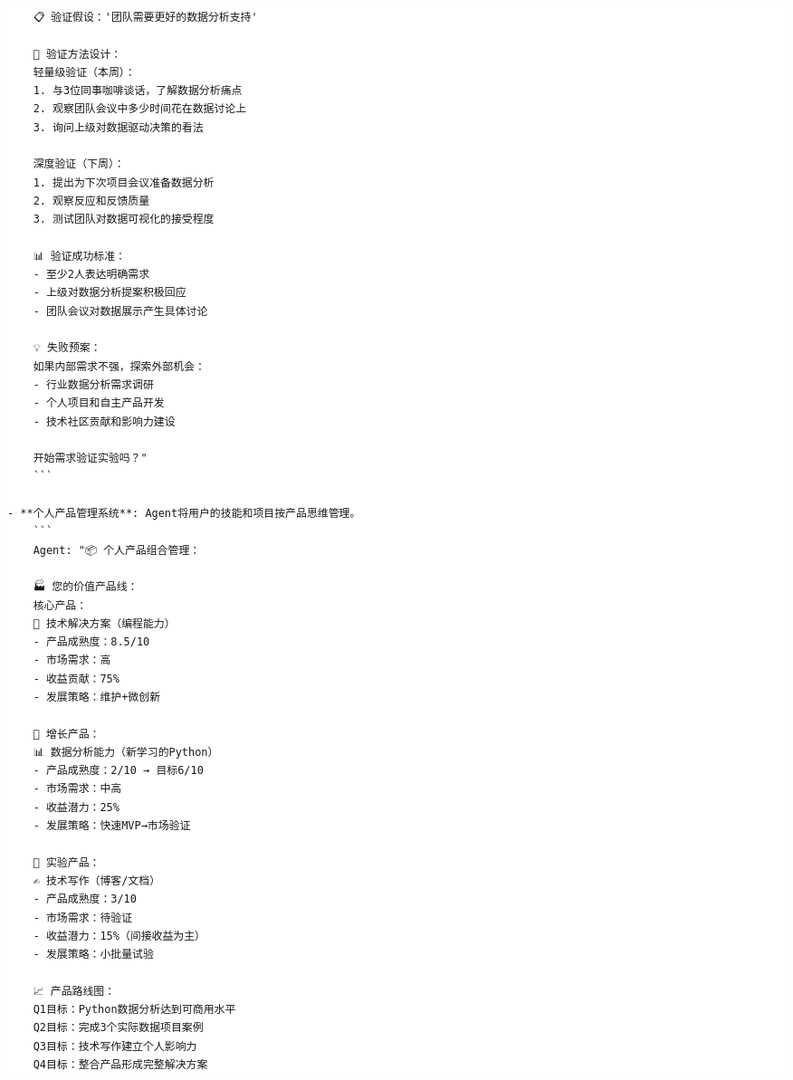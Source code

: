         📋 验证假设：'团队需要更好的数据分析支持'

        🎯 验证方法设计：
        轻量级验证（本周）：
        1. 与3位同事咖啡谈话，了解数据分析痛点
        2. 观察团队会议中多少时间花在数据讨论上
        3. 询问上级对数据驱动决策的看法

        深度验证（下周）：
        1. 提出为下次项目会议准备数据分析
        2. 观察反应和反馈质量
        3. 测试团队对数据可视化的接受程度

        📊 验证成功标准：
        - 至少2人表达明确需求
        - 上级对数据分析提案积极回应
        - 团队会议对数据展示产生具体讨论

        💡 失败预案：
        如果内部需求不强，探索外部机会：
        - 行业数据分析需求调研
        - 个人项目和自主产品开发
        - 技术社区贡献和影响力建设

        开始需求验证实验吗？"
        ```

    - **个人产品管理系统**: Agent将用户的技能和项目按产品思维管理。
        ```
        Agent: "📦 个人产品组合管理：

        🏭 您的价值产品线：
        核心产品：
        📱 技术解决方案（编程能力）
        - 产品成熟度：8.5/10
        - 市场需求：高
        - 收益贡献：75%
        - 发展策略：维护+微创新

        🚀 增长产品：
        📊 数据分析能力（新学习的Python）
        - 产品成熟度：2/10 → 目标6/10
        - 市场需求：中高
        - 收益潜力：25%
        - 发展策略：快速MVP→市场验证

        🔬 实验产品：
        ✍️ 技术写作（博客/文档）
        - 产品成熟度：3/10
        - 市场需求：待验证
        - 收益潜力：15%（间接收益为主）
        - 发展策略：小批量试验

        📈 产品路线图：
        Q1目标：Python数据分析达到可商用水平
        Q2目标：完成3个实际数据项目案例
        Q3目标：技术写作建立个人影响力
        Q4目标：整合产品形成完整解决方案
